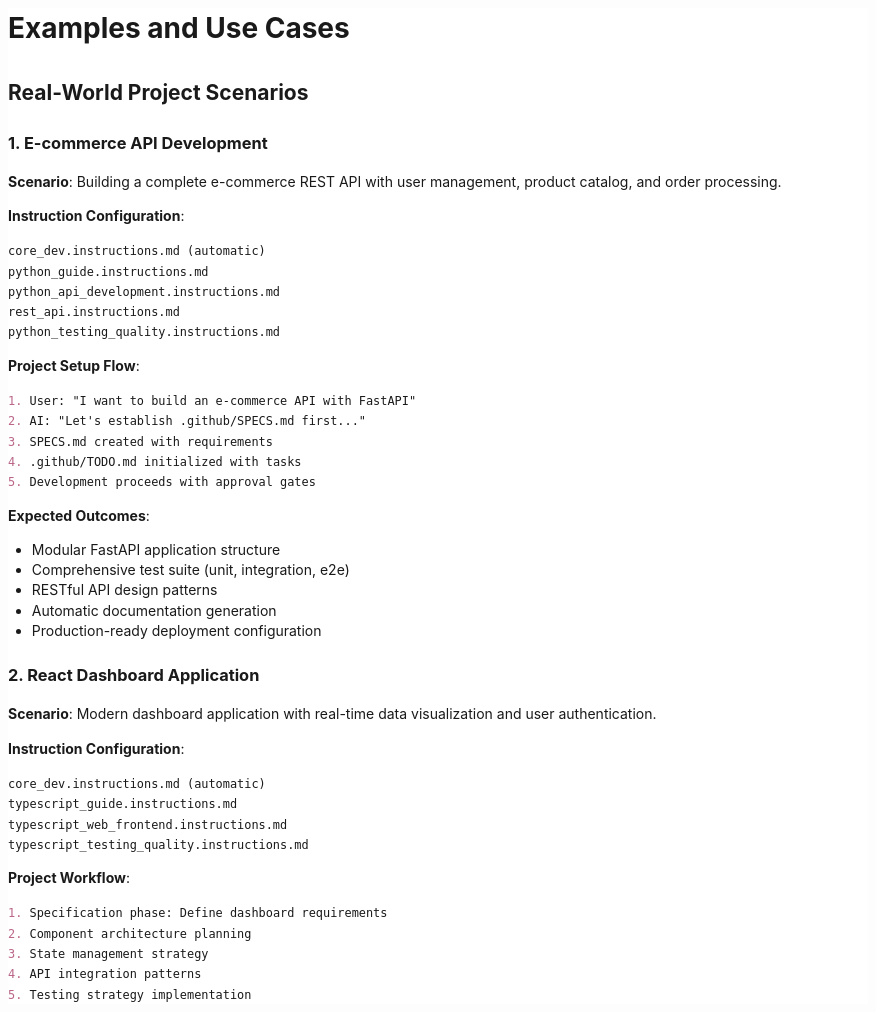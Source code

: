 # Examples and Use Cases

## Real-World Project Scenarios

### 1. E-commerce API Development

**Scenario**: Building a complete e-commerce REST API with user management, product catalog, and order processing.

**Instruction Configuration**:
```
core_dev.instructions.md (automatic)
python_guide.instructions.md
python_api_development.instructions.md
rest_api.instructions.md
python_testing_quality.instructions.md
```

**Project Setup Flow**:
```markdown
1. User: "I want to build an e-commerce API with FastAPI"
2. AI: "Let's establish .github/SPECS.md first..."
3. SPECS.md created with requirements
4. .github/TODO.md initialized with tasks
5. Development proceeds with approval gates
```

**Expected Outcomes**:
- Modular FastAPI application structure
- Comprehensive test suite (unit, integration, e2e)
- RESTful API design patterns
- Automatic documentation generation
- Production-ready deployment configuration

### 2. React Dashboard Application

**Scenario**: Modern dashboard application with real-time data visualization and user authentication.

**Instruction Configuration**:
```
core_dev.instructions.md (automatic)
typescript_guide.instructions.md
typescript_web_frontend.instructions.md
typescript_testing_quality.instructions.md
```

**Project Workflow**:
```markdown
1. Specification phase: Define dashboard requirements
2. Component architecture planning
3. State management strategy
4. API integration patterns
5. Testing strategy implementation
```
